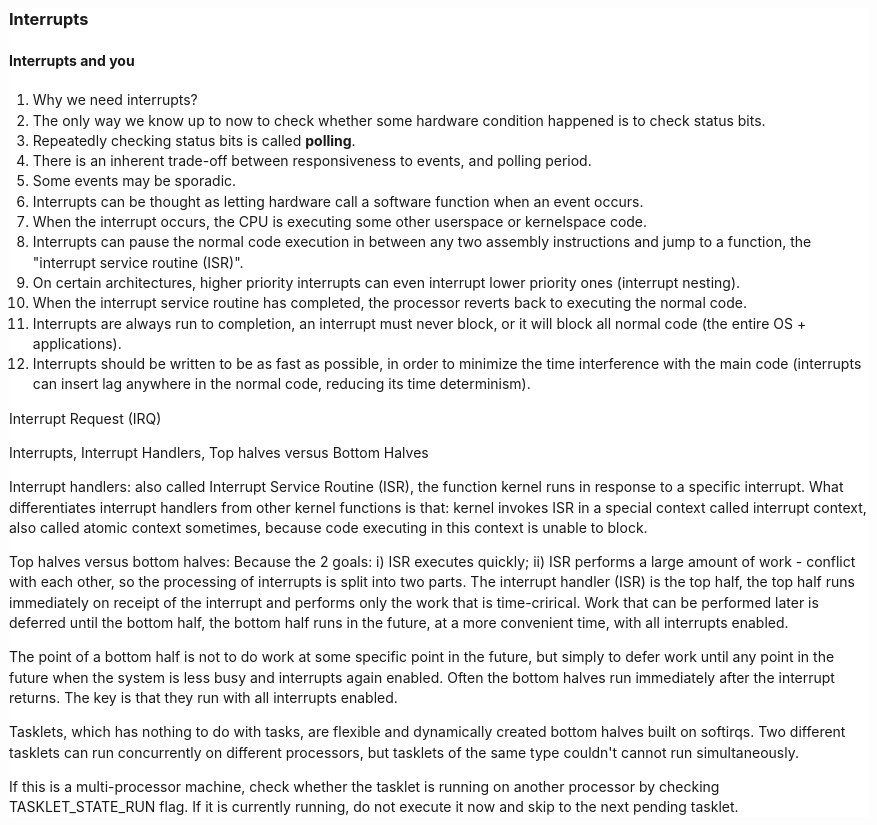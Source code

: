 ### Interrupts

#### Interrupts and you

1. Why we need interrupts?
2. The only way we know up to now to check whether some hardware condition happened is to check status bits.
3. Repeatedly checking status bits is called **polling**.
4. There is an inherent trade-off between responsiveness to events, and polling period.
5. Some events may be sporadic.
6. Interrupts can be thought as letting hardware call a software function when an event occurs.
7. When the interrupt occurs, the CPU is executing some other userspace or kernelspace code.
8. Interrupts can pause the normal code execution in between any two assembly instructions and jump to a function, the "interrupt service routine (ISR)".
9. On certain architectures, higher priority interrupts can even interrupt lower priority ones (interrupt nesting).
10. When the interrupt service routine has completed, the processor reverts back to executing the normal code.
11. Interrupts are always run to completion, an interrupt must never block, or it will block all normal code (the entire OS + applications).
12. Interrupts should be written to be as fast as possible, in order to minimize the time interference with the main code (interrupts can insert lag anywhere in the normal code, reducing its time determinism).


Interrupt Request (IRQ) 

Interrupts, Interrupt Handlers, Top halves versus Bottom Halves


Interrupt handlers: also called Interrupt Service Routine (ISR), the function kernel runs in response to a specific interrupt. What differentiates interrupt handlers from other kernel functions is that: kernel invokes ISR in a special context called interrupt context, also called atomic context sometimes, because code executing in this context is unable to block.


Top halves versus bottom halves: Because the 2 goals: i) ISR executes quickly; ii) ISR performs a large amount of work - conflict with each other, so the processing of interrupts is split into two parts. The interrupt handler (ISR) is the top half, the top half runs immediately on receipt of the interrupt and performs only the work that is time-crirical. Work that can be performed later is deferred until the bottom half, the bottom half runs in the future, at a more convenient time, with all interrupts enabled.

The point of a bottom half is not to do work at some specific point in the future, but simply to defer work until any point in the future when the system is less busy and interrupts again enabled. Often the bottom halves run immediately after the interrupt returns. The key is that they run with all interrupts enabled.

 Tasklets, which has nothing to do with tasks, are flexible and dynamically created bottom halves built on softirqs. Two different tasklets can run concurrently on different processors, but tasklets of the same type couldn't cannot run simultaneously.

If this is a multi-processor machine, check whether the tasklet is running on another processor by checking TASKLET_STATE_RUN flag. If it is currently running, do not execute it now and skip to the next pending tasklet.
